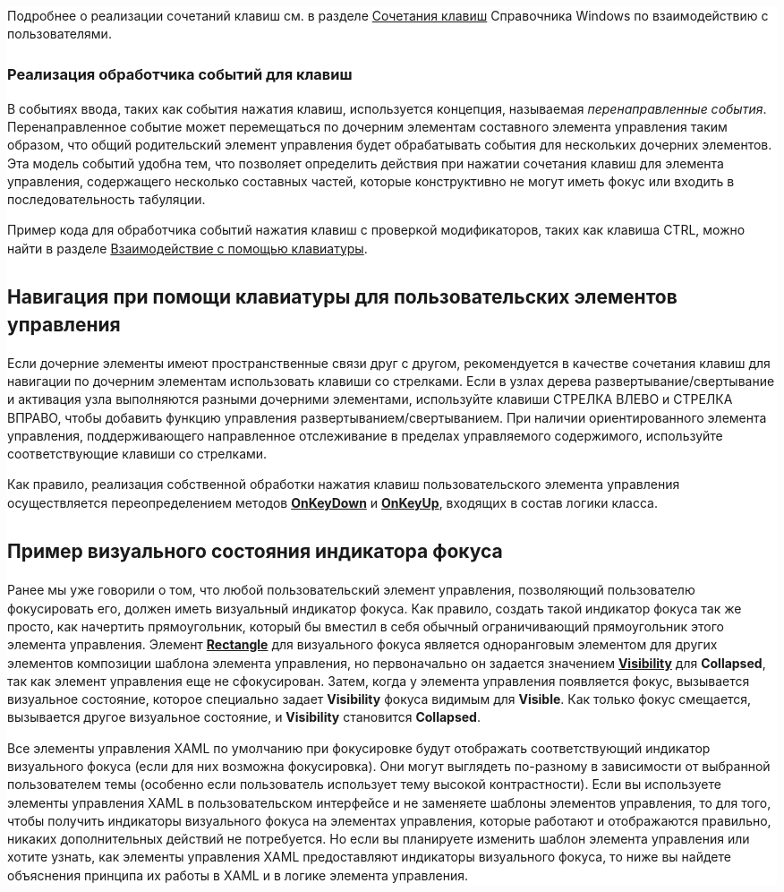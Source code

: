 Подробнее о реализации сочетаний клавиш см. в разделе [Сочетания клавиш](http://go.microsoft.com/fwlink/p/?linkid=221825) Справочника Windows по взаимодействию с пользователями.

### <span id="Implementing_a_key_event_handler"></span><span id="implementing_a_key_event_handler"></span><span id="IMPLEMENTING_A_KEY_EVENT_HANDLER"></span>Реализация обработчика событий для клавиш

В событиях ввода, таких как события нажатия клавиш, используется концепция, называемая *перенаправленные события*. Перенаправленное событие может перемещаться по дочерним элементам составного элемента управления таким образом, что общий родительский элемент управления будет обрабатывать события для нескольких дочерних элементов. Эта модель событий удобна тем, что позволяет определить действия при нажатии сочетания клавиш для элемента управления, содержащего несколько составных частей, которые конструктивно не могут иметь фокус или входить в последовательность табуляции.

Пример кода для обработчика событий нажатия клавиш с проверкой модификаторов, таких как клавиша CTRL, можно найти в разделе [Взаимодействие с помощью клавиатуры](https://msdn.microsoft.com/library/windows/apps/Mt185607).

<span id="Keyboard_navigation_for_custom_controls"></span><span id="keyboard_navigation_for_custom_controls"></span><span id="KEYBOARD_NAVIGATION_FOR_CUSTOM_CONTROLS"></span>Навигация при помощи клавиатуры для пользовательских элементов управления
---------------------------------------------------------------------------------------------------------------------------------------------------------------------------------------------------------------------

Если дочерние элементы имеют пространственные связи друг с другом, рекомендуется в качестве сочетания клавиш для навигации по дочерним элементам использовать клавиши со стрелками. Если в узлах дерева развертывание/свертывание и активация узла выполняются разными дочерними элементами, используйте клавиши СТРЕЛКА ВЛЕВО и СТРЕЛКА ВПРАВО, чтобы добавить функцию управления развертыванием/свертыванием. При наличии ориентированного элемента управления, поддерживающего направленное отслеживание в пределах управляемого содержимого, используйте соответствующие клавиши со стрелками.

Как правило, реализация собственной обработки нажатия клавиш пользовательского элемента управления осуществляется переопределением методов [**OnKeyDown**](https://msdn.microsoft.com/library/windows/apps/BR209390_onkeydown) и [**OnKeyUp**](https://msdn.microsoft.com/library/windows/apps/BR209390_onkeyup), входящих в состав логики класса.

<span id="An_example_of_a_visual_state_for_a_focus_indicator"></span><span id="an_example_of_a_visual_state_for_a_focus_indicator"></span><span id="AN_EXAMPLE_OF_A_VISUAL_STATE_FOR_A_FOCUS_INDICATOR"></span>Пример визуального состояния индикатора фокуса
-----------------------------------------------------------------------------------------------------------------------------------------------------------------------------------------------------------------------------------------------------------------

Ранее мы уже говорили о том, что любой пользовательский элемент управления, позволяющий пользователю фокусировать его, должен иметь визуальный индикатор фокуса. Как правило, создать такой индикатор фокуса так же просто, как начертить прямоугольник, который бы вместил в себя обычный ограничивающий прямоугольник этого элемента управления. Элемент [**Rectangle**](https://msdn.microsoft.com/library/windows/apps/BR243371) для визуального фокуса является одноранговым элементом для других элементов композиции шаблона элемента управления, но первоначально он задается значением [**Visibility**](https://msdn.microsoft.com/library/windows/apps/BR208992) для **Collapsed**, так как элемент управления еще не сфокусирован. Затем, когда у элемента управления появляется фокус, вызывается визуальное состояние, которое специально задает **Visibility** фокуса видимым для **Visible**. Как только фокус смещается, вызывается другое визуальное состояние, и **Visibility** становится **Collapsed**.

Все элементы управления XAML по умолчанию при фокусировке будут отображать соответствующий индикатор визуального фокуса (если для них возможна фокусировка). Они могут выглядеть по-разному в зависимости от выбранной пользователем темы (особенно если пользователь использует тему высокой контрастности). Если вы используете элементы управления XAML в пользовательском интерфейсе и не заменяете шаблоны элементов управления, то для того, чтобы получить индикаторы визуального фокуса на элементах управления, которые работают и отображаются правильно, никаких дополнительных действий не потребуется. Но если вы планируете изменить шаблон элемента управления или хотите узнать, как элементы управления XAML предоставляют индикаторы визуального фокуса, то ниже вы найдете объяснения принципа их работы в XAML и в логике элемента управления.
